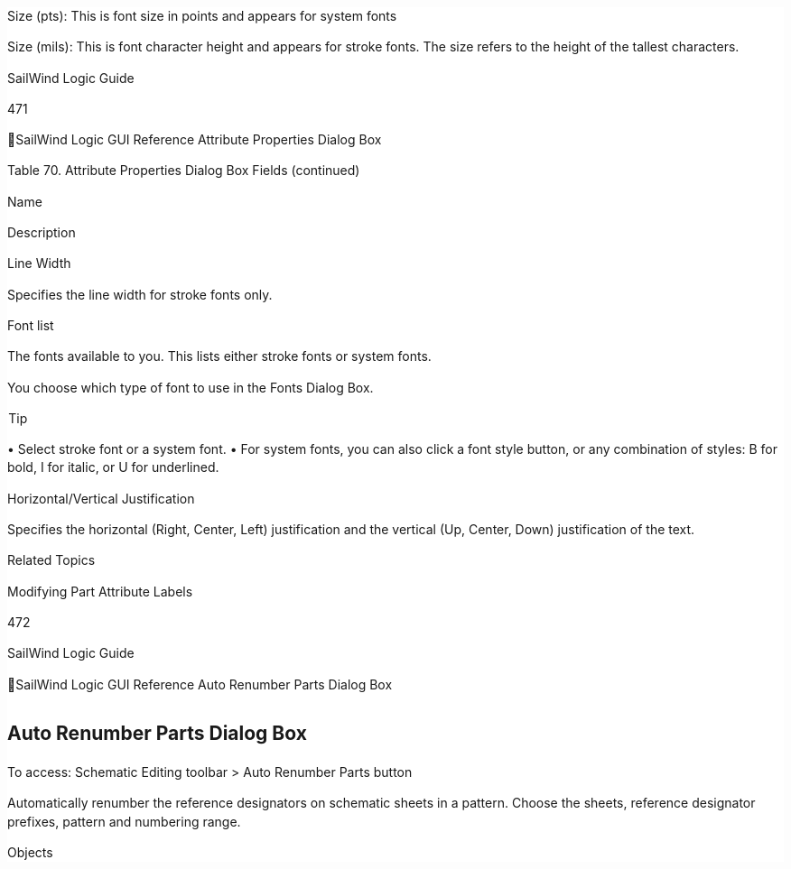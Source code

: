 Size (pts):  This is font size in points and appears for system fonts

Size (mils):  This is font character height and appears for stroke
fonts. The size refers to the height of the tallest characters.

SailWind Logic Guide

471

SailWind Logic GUI Reference
Attribute Properties Dialog Box

Table  70. Attribute Properties Dialog Box Fields  (continued)

Name

Description

Line Width

Specifies the line width for stroke fonts only.

Font list

The fonts available to you. This lists either stroke fonts or system
fonts.

You choose which type of font to use in the Fonts Dialog Box.

 Tip

• Select stroke font or a system font.
• For system fonts, you can also click a font style button, or
any combination of styles: B  for bold, I  for italic, or U  for
underlined.

Horizontal/Vertical Justification

Specifies the horizontal (Right, Center, Left) justification and the
vertical (Up, Center, Down) justification of the text.

Related Topics

Modifying Part Attribute Labels

472

SailWind Logic Guide

SailWind Logic GUI Reference
Auto Renumber Parts Dialog Box

## Auto Renumber Parts Dialog Box

To access: Schematic Editing toolbar > Auto Renumber Parts  button

Automatically renumber the reference designators on schematic sheets in a pattern. Choose the sheets,
reference designator prefixes, pattern and numbering range.

Objects
